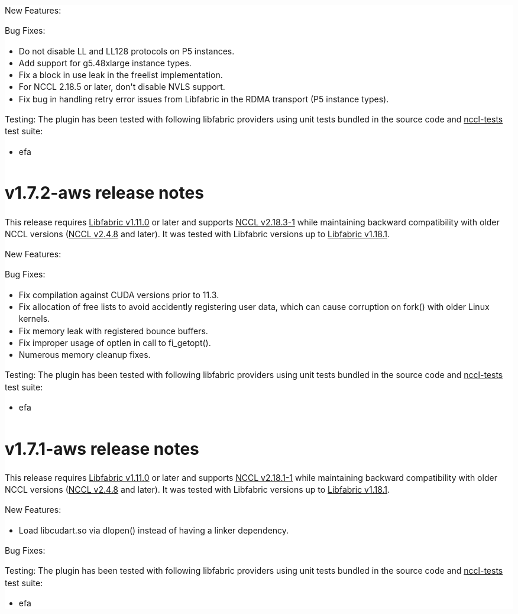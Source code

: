 New Features:

Bug Fixes:
* Do not disable LL and LL128 protocols on P5 instances.
* Add support for g5.48xlarge instance types.
* Fix a block in use leak in the freelist implementation.
* For NCCL 2.18.5 or later, don't disable NVLS support.
* Fix bug in handling retry error issues from Libfabric in the RDMA
  transport (P5 instance types).

Testing:
The plugin has been tested with following libfabric providers using unit tests
bundled in the source code and [nccl-tests](https://github.com/NVIDIA/nccl-tests) test suite:
* efa

# v1.7.2-aws release notes
This release requires [Libfabric v1.11.0](https://github.com/ofiwg/libfabric/releases/tag/v1.11.0)
or later and supports [NCCL v2.18.3-1](https://github.com/NVIDIA/nccl/releases/tag/v2.18.3-1) while
maintaining backward compatibility with older NCCL versions ([NCCL v2.4.8](https://github.com/NVIDIA/nccl/releases/tag/v2.4.8-1) and later).
It was tested with Libfabric versions up to
[Libfabric v1.18.1](https://github.com/ofiwg/libfabric/releases/tag/v1.18.1).

New Features:

Bug Fixes:
* Fix compilation against CUDA versions prior to 11.3.
* Fix allocation of free lists to avoid accidently registering user
  data, which can cause corruption on fork() with older Linux kernels.
* Fix memory leak with registered bounce buffers.
* Fix improper usage of optlen in call to fi\_getopt().
* Numerous memory cleanup fixes.

Testing:
The plugin has been tested with following libfabric providers using unit tests
bundled in the source code and [nccl-tests](https://github.com/NVIDIA/nccl-tests) test suite:
* efa

# v1.7.1-aws release notes
This release requires [Libfabric v1.11.0](https://github.com/ofiwg/libfabric/releases/tag/v1.11.0)
or later and supports [NCCL v2.18.1-1](https://github.com/NVIDIA/nccl/releases/tag/v2.18.1-1) while
maintaining backward compatibility with older NCCL versions ([NCCL v2.4.8](https://github.com/NVIDIA/nccl/releases/tag/v2.4.8-1) and later).
It was tested with Libfabric versions up to
[Libfabric v1.18.1](https://github.com/ofiwg/libfabric/releases/tag/v1.18.1).

New Features:
* Load libcudart.so via dlopen() instead of having a linker dependency.

Bug Fixes:

Testing:
The plugin has been tested with following libfabric providers using unit tests
bundled in the source code and [nccl-tests](https://github.com/NVIDIA/nccl-tests) test suite:
* efa
